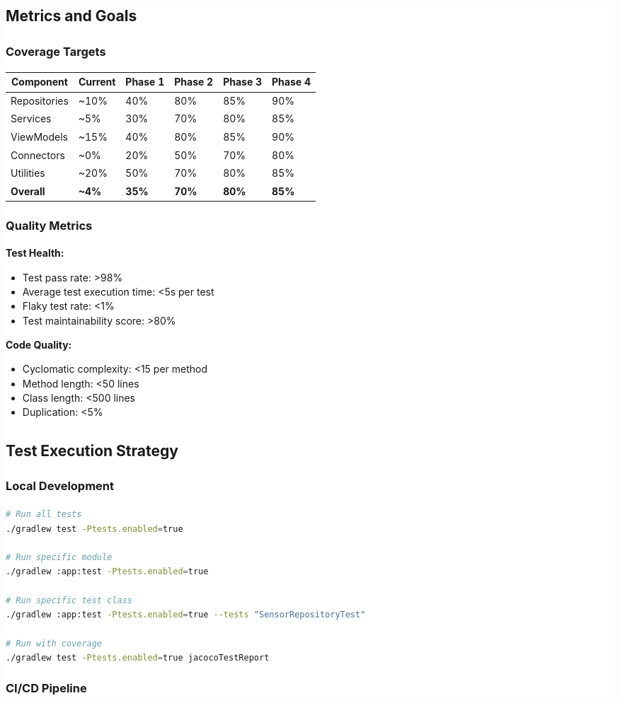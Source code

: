 ## Metrics and Goals

### Coverage Targets

| Component    | Current | Phase 1 | Phase 2 | Phase 3 | Phase 4 |
|--------------|---------|---------|---------|---------|---------|
| Repositories | ~10%    | 40%     | 80%     | 85%     | 90%     |
| Services     | ~5%     | 30%     | 70%     | 80%     | 85%     |
| ViewModels   | ~15%    | 40%     | 80%     | 85%     | 90%     |
| Connectors   | ~0%     | 20%     | 50%     | 70%     | 80%     |
| Utilities    | ~20%    | 50%     | 70%     | 80%     | 85%     |
| **Overall**  | **~4%** | **35%** | **70%** | **80%** | **85%** |

### Quality Metrics

**Test Health:**

- Test pass rate: >98%
- Average test execution time: <5s per test
- Flaky test rate: <1%
- Test maintainability score: >80%

**Code Quality:**

- Cyclomatic complexity: <15 per method
- Method length: <50 lines
- Class length: <500 lines
- Duplication: <5%

## Test Execution Strategy

### Local Development

```bash
# Run all tests
./gradlew test -Ptests.enabled=true

# Run specific module
./gradlew :app:test -Ptests.enabled=true

# Run specific test class
./gradlew :app:test -Ptests.enabled=true --tests "SensorRepositoryTest"

# Run with coverage
./gradlew test -Ptests.enabled=true jacocoTestReport
```

### CI/CD Pipeline
